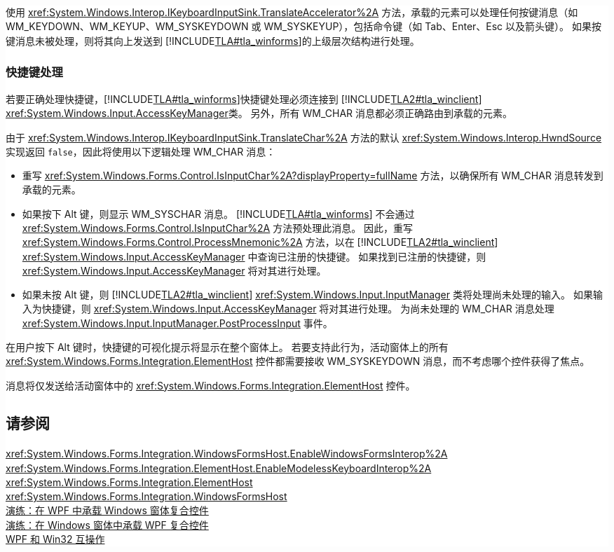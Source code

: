  使用 <xref:System.Windows.Interop.IKeyboardInputSink.TranslateAccelerator%2A> 方法，承载的元素可以处理任何按键消息（如 WM\_KEYDOWN、WM\_KEYUP、WM\_SYSKEYDOWN 或 WM\_SYSKEYUP），包括命令键（如 Tab、Enter、Esc 以及箭头键）。  如果按键消息未被处理，则将其向上发送到 [!INCLUDE[TLA#tla_winforms](../../../../includes/tlasharptla-winforms-md.md)]的上级层次结构进行处理。  
  
### 快捷键处理  
 若要正确处理快捷键，[!INCLUDE[TLA#tla_winforms](../../../../includes/tlasharptla-winforms-md.md)]快捷键处理必须连接到 [!INCLUDE[TLA2#tla_winclient](../../../../includes/tla2sharptla-winclient-md.md)] <xref:System.Windows.Input.AccessKeyManager>类。  另外，所有 WM\_CHAR 消息都必须正确路由到承载的元素。  
  
 由于 <xref:System.Windows.Interop.IKeyboardInputSink.TranslateChar%2A> 方法的默认 <xref:System.Windows.Interop.HwndSource> 实现返回 `false`，因此将使用以下逻辑处理 WM\_CHAR 消息：  
  
-   重写 <xref:System.Windows.Forms.Control.IsInputChar%2A?displayProperty=fullName> 方法，以确保所有 WM\_CHAR 消息转发到承载的元素。  
  
-   如果按下 Alt 键，则显示 WM\_SYSCHAR 消息。  [!INCLUDE[TLA#tla_winforms](../../../../includes/tlasharptla-winforms-md.md)] 不会通过 <xref:System.Windows.Forms.Control.IsInputChar%2A> 方法预处理此消息。  因此，重写 <xref:System.Windows.Forms.Control.ProcessMnemonic%2A> 方法，以在 [!INCLUDE[TLA2#tla_winclient](../../../../includes/tla2sharptla-winclient-md.md)] <xref:System.Windows.Input.AccessKeyManager> 中查询已注册的快捷键。  如果找到已注册的快捷键，则 <xref:System.Windows.Input.AccessKeyManager> 将对其进行处理。  
  
-   如果未按 Alt 键，则 [!INCLUDE[TLA2#tla_winclient](../../../../includes/tla2sharptla-winclient-md.md)] <xref:System.Windows.Input.InputManager> 类将处理尚未处理的输入。  如果输入为快捷键，则 <xref:System.Windows.Input.AccessKeyManager> 将对其进行处理。  为尚未处理的 WM\_CHAR 消息处理 <xref:System.Windows.Input.InputManager.PostProcessInput> 事件。  
  
 在用户按下 Alt 键时，快捷键的可视化提示将显示在整个窗体上。  若要支持此行为，活动窗体上的所有 <xref:System.Windows.Forms.Integration.ElementHost> 控件都需要接收 WM\_SYSKEYDOWN 消息，而不考虑哪个控件获得了焦点。  
  
 消息将仅发送给活动窗体中的 <xref:System.Windows.Forms.Integration.ElementHost> 控件。  
  
## 请参阅  
 <xref:System.Windows.Forms.Integration.WindowsFormsHost.EnableWindowsFormsInterop%2A>   
 <xref:System.Windows.Forms.Integration.ElementHost.EnableModelessKeyboardInterop%2A>   
 <xref:System.Windows.Forms.Integration.ElementHost>   
 <xref:System.Windows.Forms.Integration.WindowsFormsHost>   
 [演练：在 WPF 中承载 Windows 窗体复合控件](../../../../docs/framework/wpf/advanced/walkthrough-hosting-a-windows-forms-composite-control-in-wpf.md)   
 [演练：在 Windows 窗体中承载 WPF 复合控件](../../../../docs/framework/wpf/advanced/walkthrough-hosting-a-wpf-composite-control-in-windows-forms.md)   
 [WPF 和 Win32 互操作](../../../../docs/framework/wpf/advanced/wpf-and-win32-interoperation.md)